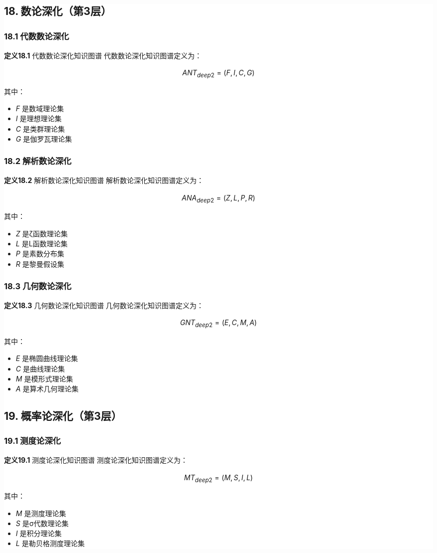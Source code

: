 ## 18. 数论深化（第3层）

### 18.1 代数数论深化

**定义18.1** 代数数论深化知识图谱
代数数论深化知识图谱定义为：

$$ANT_{deep2} = (F, I, C, G)$$

其中：

- $F$ 是数域理论集
- $I$ 是理想理论集
- $C$ 是类群理论集
- $G$ 是伽罗瓦理论集

### 18.2 解析数论深化

**定义18.2** 解析数论深化知识图谱
解析数论深化知识图谱定义为：

$$ANA_{deep2} = (Z, L, P, R)$$

其中：

- $Z$ 是ζ函数理论集
- $L$ 是L函数理论集
- $P$ 是素数分布集
- $R$ 是黎曼假设集

### 18.3 几何数论深化

**定义18.3** 几何数论深化知识图谱
几何数论深化知识图谱定义为：

$$GNT_{deep2} = (E, C, M, A)$$

其中：

- $E$ 是椭圆曲线理论集
- $C$ 是曲线理论集
- $M$ 是模形式理论集
- $A$ 是算术几何理论集

## 19. 概率论深化（第3层）

### 19.1 测度论深化

**定义19.1** 测度论深化知识图谱
测度论深化知识图谱定义为：

$$MT_{deep2} = (M, S, I, L)$$

其中：

- $M$ 是测度理论集
- $S$ 是σ代数理论集
- $I$ 是积分理论集
- $L$ 是勒贝格测度理论集
